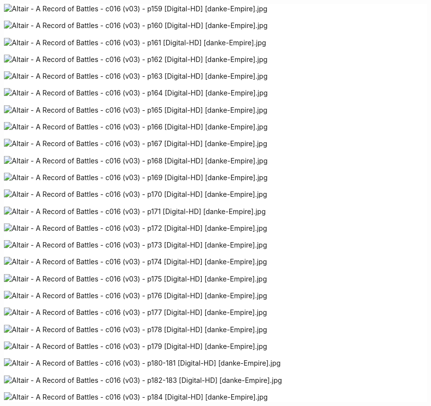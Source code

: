 ![Altair - A Record of Battles - c016 (v03) - p159 [Digital-HD] [danke-Empire].jpg](https://wx1.sinaimg.cn/large/6a9fdecaly1fsxla7fqiij21kw28zhdt.jpg)

![Altair - A Record of Battles - c016 (v03) - p160 [Digital-HD] [danke-Empire].jpg](https://wx1.sinaimg.cn/large/6a9fdecaly1fsxlab29utj21kw28z7wh.jpg)

![Altair - A Record of Battles - c016 (v03) - p161 [Digital-HD] [danke-Empire].jpg](https://wx1.sinaimg.cn/large/6a9fdecaly1fsxlafcrzsj21kw28znpd.jpg)

![Altair - A Record of Battles - c016 (v03) - p162 [Digital-HD] [danke-Empire].jpg](https://wx1.sinaimg.cn/large/6a9fdecaly1fsxlanf4uij21kw28zx6p.jpg)

![Altair - A Record of Battles - c016 (v03) - p163 [Digital-HD] [danke-Empire].jpg](https://wx1.sinaimg.cn/large/6a9fdecaly1fsxlar6oxgj21kw28zqv5.jpg)

![Altair - A Record of Battles - c016 (v03) - p164 [Digital-HD] [danke-Empire].jpg](https://wx1.sinaimg.cn/large/6a9fdecaly1fsxlavplvxj21kw28z1ky.jpg)

![Altair - A Record of Battles - c016 (v03) - p165 [Digital-HD] [danke-Empire].jpg](https://wx1.sinaimg.cn/large/6a9fdecaly1fsxlazq1dij21kw28zkjl.jpg)

![Altair - A Record of Battles - c016 (v03) - p166 [Digital-HD] [danke-Empire].jpg](https://wx1.sinaimg.cn/large/6a9fdecaly1fsxlb446rej21kw28z1ky.jpg)

![Altair - A Record of Battles - c016 (v03) - p167 [Digital-HD] [danke-Empire].jpg](https://wx1.sinaimg.cn/large/6a9fdecaly1fsxlb92s0rj21kw28zhdt.jpg)

![Altair - A Record of Battles - c016 (v03) - p168 [Digital-HD] [danke-Empire].jpg](https://wx1.sinaimg.cn/large/6a9fdecaly1fsxlbdue29j21kw28zqv5.jpg)

![Altair - A Record of Battles - c016 (v03) - p169 [Digital-HD] [danke-Empire].jpg](https://wx1.sinaimg.cn/large/6a9fdecaly1fsxlbitdf6j21kw28zu0x.jpg)

![Altair - A Record of Battles - c016 (v03) - p170 [Digital-HD] [danke-Empire].jpg](https://wx1.sinaimg.cn/large/6a9fdecaly1fsxlbnk8obj21kw28ze81.jpg)

![Altair - A Record of Battles - c016 (v03) - p171 [Digital-HD] [danke-Empire].jpg](https://wx1.sinaimg.cn/large/6a9fdecaly1fsxlbusc3bj21kw28zkjm.jpg)

![Altair - A Record of Battles - c016 (v03) - p172 [Digital-HD] [danke-Empire].jpg](https://wx1.sinaimg.cn/large/6a9fdecaly1fsxlbyzfupj21kw28ze81.jpg)

![Altair - A Record of Battles - c016 (v03) - p173 [Digital-HD] [danke-Empire].jpg](https://wx1.sinaimg.cn/large/6a9fdecaly1fsxlc2oiwcj21kw28znpd.jpg)

![Altair - A Record of Battles - c016 (v03) - p174 [Digital-HD] [danke-Empire].jpg](https://wx1.sinaimg.cn/large/6a9fdecaly1fsxlc6mx2nj21kw28zu0x.jpg)

![Altair - A Record of Battles - c016 (v03) - p175 [Digital-HD] [danke-Empire].jpg](https://wx1.sinaimg.cn/large/6a9fdecaly1fsxlcb7l5cj21kw28z1ky.jpg)

![Altair - A Record of Battles - c016 (v03) - p176 [Digital-HD] [danke-Empire].jpg](https://wx1.sinaimg.cn/large/6a9fdecaly1fsxlcfh2dtj21kw28zhdt.jpg)

![Altair - A Record of Battles - c016 (v03) - p177 [Digital-HD] [danke-Empire].jpg](https://wx1.sinaimg.cn/large/6a9fdecaly1fsxlckds81j21kw28z7wi.jpg)

![Altair - A Record of Battles - c016 (v03) - p178 [Digital-HD] [danke-Empire].jpg](https://wx1.sinaimg.cn/large/6a9fdecaly1fsxlcp4t5xj21kw28zu0x.jpg)

![Altair - A Record of Battles - c016 (v03) - p179 [Digital-HD] [danke-Empire].jpg](https://wx1.sinaimg.cn/large/6a9fdecaly1fsxlctm8olj21kw28zqv5.jpg)

![Altair - A Record of Battles - c016 (v03) - p180-181 [Digital-HD] [danke-Empire].jpg](https://wx1.sinaimg.cn/large/6a9fdecaly1fsxlcy8gjoj21kw14ib2a.jpg)

![Altair - A Record of Battles - c016 (v03) - p182-183 [Digital-HD] [danke-Empire].jpg](https://wx1.sinaimg.cn/large/6a9fdecaly1fsxld4tbqhj21kw14ikjo.jpg)

![Altair - A Record of Battles - c016 (v03) - p184 [Digital-HD] [danke-Empire].jpg](https://wx1.sinaimg.cn/large/6a9fdecaly1fsxld7p061j21kw28znoo.jpg)
